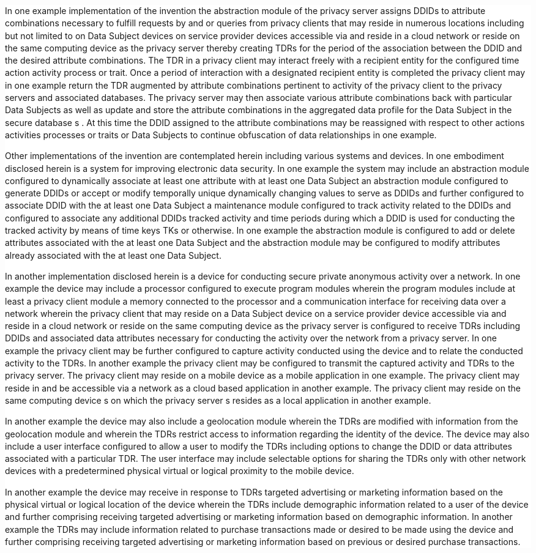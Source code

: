 In one example implementation of the invention the abstraction module of the privacy server assigns DDIDs to attribute combinations necessary to fulfill requests by and or queries from privacy clients that may reside in numerous locations including but not limited to on Data Subject devices on service provider devices accessible via and reside in a cloud network or reside on the same computing device as the privacy server thereby creating TDRs for the period of the association between the DDID and the desired attribute combinations. The TDR in a privacy client may interact freely with a recipient entity for the configured time action activity process or trait. Once a period of interaction with a designated recipient entity is completed the privacy client may in one example return the TDR augmented by attribute combinations pertinent to activity of the privacy client to the privacy servers and associated databases. The privacy server may then associate various attribute combinations back with particular Data Subjects as well as update and store the attribute combinations in the aggregated data profile for the Data Subject in the secure database s . At this time the DDID assigned to the attribute combinations may be reassigned with respect to other actions activities processes or traits or Data Subjects to continue obfuscation of data relationships in one example.

Other implementations of the invention are contemplated herein including various systems and devices. In one embodiment disclosed herein is a system for improving electronic data security. In one example the system may include an abstraction module configured to dynamically associate at least one attribute with at least one Data Subject an abstraction module configured to generate DDIDs or accept or modify temporally unique dynamically changing values to serve as DDIDs and further configured to associate DDID with the at least one Data Subject a maintenance module configured to track activity related to the DDIDs and configured to associate any additional DDIDs tracked activity and time periods during which a DDID is used for conducting the tracked activity by means of time keys TKs or otherwise. In one example the abstraction module is configured to add or delete attributes associated with the at least one Data Subject and the abstraction module may be configured to modify attributes already associated with the at least one Data Subject.

In another implementation disclosed herein is a device for conducting secure private anonymous activity over a network. In one example the device may include a processor configured to execute program modules wherein the program modules include at least a privacy client module a memory connected to the processor and a communication interface for receiving data over a network wherein the privacy client that may reside on a Data Subject device on a service provider device accessible via and reside in a cloud network or reside on the same computing device as the privacy server is configured to receive TDRs including DDIDs and associated data attributes necessary for conducting the activity over the network from a privacy server. In one example the privacy client may be further configured to capture activity conducted using the device and to relate the conducted activity to the TDRs. In another example the privacy client may be configured to transmit the captured activity and TDRs to the privacy server. The privacy client may reside on a mobile device as a mobile application in one example. The privacy client may reside in and be accessible via a network as a cloud based application in another example. The privacy client may reside on the same computing device s on which the privacy server s resides as a local application in another example.

In another example the device may also include a geolocation module wherein the TDRs are modified with information from the geolocation module and wherein the TDRs restrict access to information regarding the identity of the device. The device may also include a user interface configured to allow a user to modify the TDRs including options to change the DDID or data attributes associated with a particular TDR. The user interface may include selectable options for sharing the TDRs only with other network devices with a predetermined physical virtual or logical proximity to the mobile device.

In another example the device may receive in response to TDRs targeted advertising or marketing information based on the physical virtual or logical location of the device wherein the TDRs include demographic information related to a user of the device and further comprising receiving targeted advertising or marketing information based on demographic information. In another example the TDRs may include information related to purchase transactions made or desired to be made using the device and further comprising receiving targeted advertising or marketing information based on previous or desired purchase transactions.
